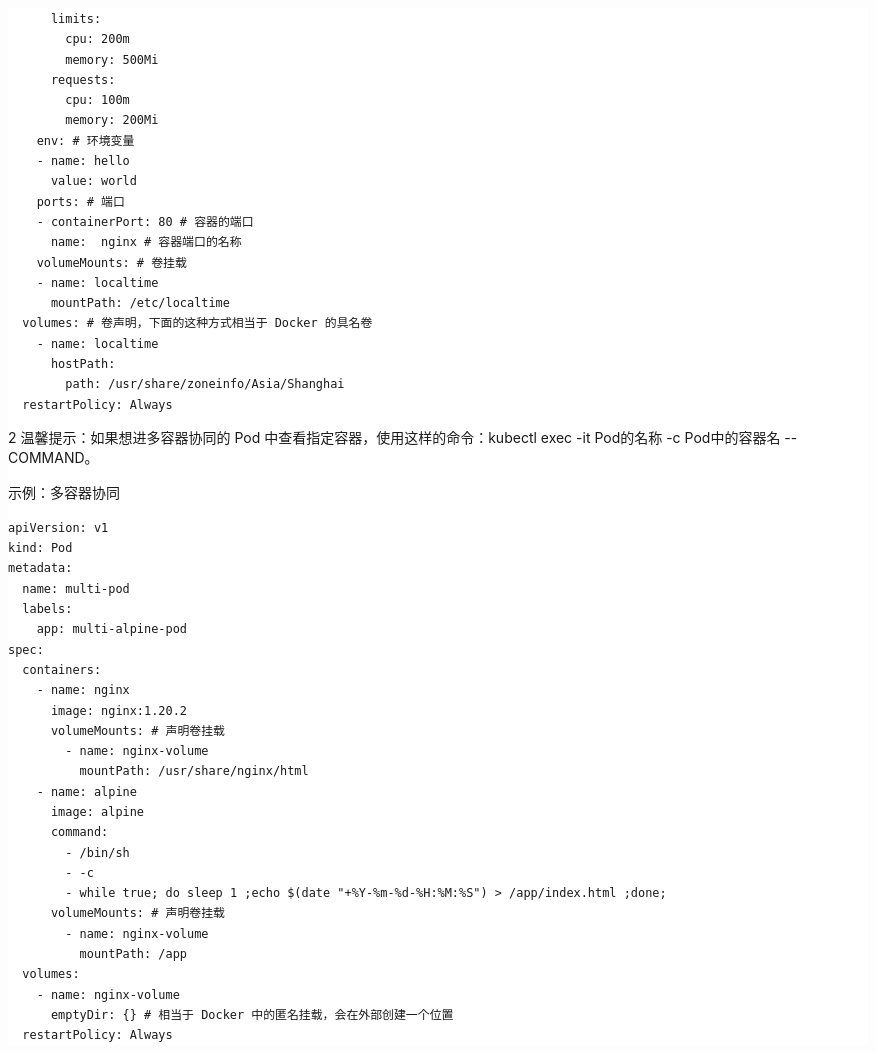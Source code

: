 ```
      limits:
        cpu: 200m
        memory: 500Mi
      requests:
        cpu: 100m
        memory: 200Mi
    env: # 环境变量
    - name: hello
      value: world
    ports: # 端口
    - containerPort: 80 # 容器的端口
      name:  nginx # 容器端口的名称
    volumeMounts: # 卷挂载
    - name: localtime
      mountPath: /etc/localtime
  volumes: # 卷声明，下面的这种方式相当于 Docker 的具名卷
    - name: localtime
      hostPath:
        path: /usr/share/zoneinfo/Asia/Shanghai
  restartPolicy: Always
```


2 
温馨提示：如果想进多容器协同的 Pod 中查看指定容器，使用这样的命令：kubectl exec -it Pod的名称 -c Pod中的容器名 -- COMMAND。

示例：多容器协同
```
apiVersion: v1
kind: Pod
metadata:
  name: multi-pod
  labels:
    app: multi-alpine-pod
spec:
  containers:
    - name: nginx
      image: nginx:1.20.2
      volumeMounts: # 声明卷挂载
        - name: nginx-volume
          mountPath: /usr/share/nginx/html
    - name: alpine
      image: alpine
      command:
        - /bin/sh
        - -c
        - while true; do sleep 1 ;echo $(date "+%Y-%m-%d-%H:%M:%S") > /app/index.html ;done;
      volumeMounts: # 声明卷挂载
        - name: nginx-volume
          mountPath: /app
  volumes:
    - name: nginx-volume
      emptyDir: {} # 相当于 Docker 中的匿名挂载，会在外部创建一个位置
  restartPolicy: Always
```
